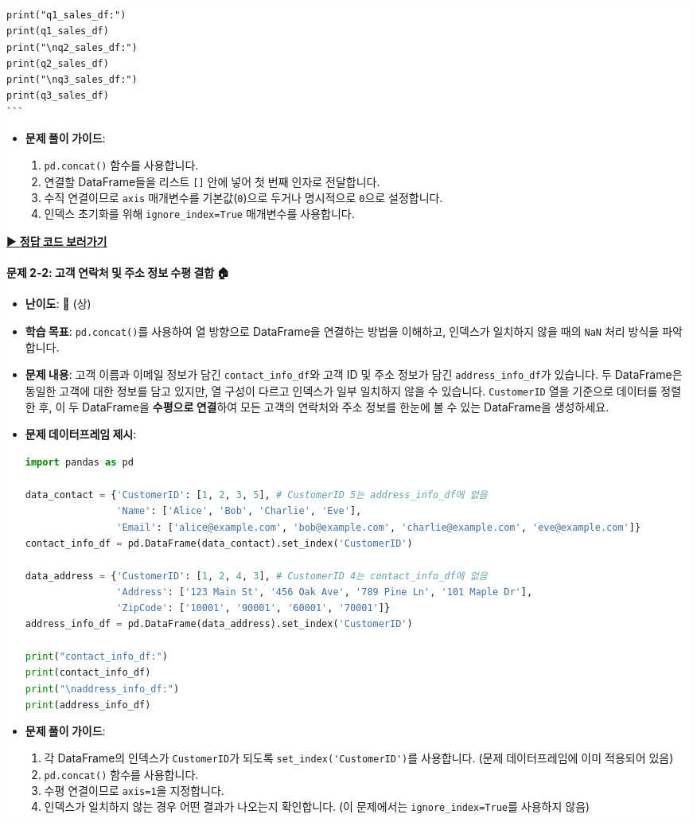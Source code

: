     print("q1_sales_df:")
    print(q1_sales_df)
    print("\nq2_sales_df:")
    print(q2_sales_df)
    print("\nq3_sales_df:")
    print(q3_sales_df)
    ```

  * **문제 풀이 가이드**:

    1.  `pd.concat()` 함수를 사용합니다.
    2.  연결할 DataFrame들을 리스트 `[]` 안에 넣어 첫 번째 인자로 전달합니다.
    3.  수직 연결이므로 `axis` 매개변수를 기본값(`0`)으로 두거나 명시적으로 `0`으로 설정합니다.
    4.  인덱스 초기화를 위해 `ignore_index=True` 매개변수를 사용합니다.


[▶️ **정답 코드 보러가기**](./solutions/day7_conacat_1.py) 



#### 문제 2-2: 고객 연락처 및 주소 정보 수평 결합 🏠

  * **난이도**: 🔴 (상)

  * **학습 목표**: `pd.concat()`를 사용하여 열 방향으로 DataFrame을 연결하는 방법을 이해하고, 인덱스가 일치하지 않을 때의 `NaN` 처리 방식을 파악합니다.

  * **문제 내용**:
    고객 이름과 이메일 정보가 담긴 `contact_info_df`와 고객 ID 및 주소 정보가 담긴 `address_info_df`가 있습니다. 두 DataFrame은 동일한 고객에 대한 정보를 담고 있지만, 열 구성이 다르고 인덱스가 일부 일치하지 않을 수 있습니다. `CustomerID` 열을 기준으로 데이터를 정렬한 후, 이 두 DataFrame을 **수평으로 연결**하여 모든 고객의 연락처와 주소 정보를 한눈에 볼 수 있는 DataFrame을 생성하세요.

  * **문제 데이터프레임 제시**:

    ```python
    import pandas as pd

    data_contact = {'CustomerID': [1, 2, 3, 5], # CustomerID 5는 address_info_df에 없음
                    'Name': ['Alice', 'Bob', 'Charlie', 'Eve'],
                    'Email': ['alice@example.com', 'bob@example.com', 'charlie@example.com', 'eve@example.com']}
    contact_info_df = pd.DataFrame(data_contact).set_index('CustomerID')

    data_address = {'CustomerID': [1, 2, 4, 3], # CustomerID 4는 contact_info_df에 없음
                    'Address': ['123 Main St', '456 Oak Ave', '789 Pine Ln', '101 Maple Dr'],
                    'ZipCode': ['10001', '90001', '60001', '70001']}
    address_info_df = pd.DataFrame(data_address).set_index('CustomerID')

    print("contact_info_df:")
    print(contact_info_df)
    print("\naddress_info_df:")
    print(address_info_df)
    ```

  * **문제 풀이 가이드**:

    1.  각 DataFrame의 인덱스가 `CustomerID`가 되도록 `set_index('CustomerID')`를 사용합니다. (문제 데이터프레임에 이미 적용되어 있음)
    2.  `pd.concat()` 함수를 사용합니다.
    3.  수평 연결이므로 `axis=1`을 지정합니다.
    4.  인덱스가 일치하지 않는 경우 어떤 결과가 나오는지 확인합니다. (이 문제에서는 `ignore_index=True`를 사용하지 않음)
